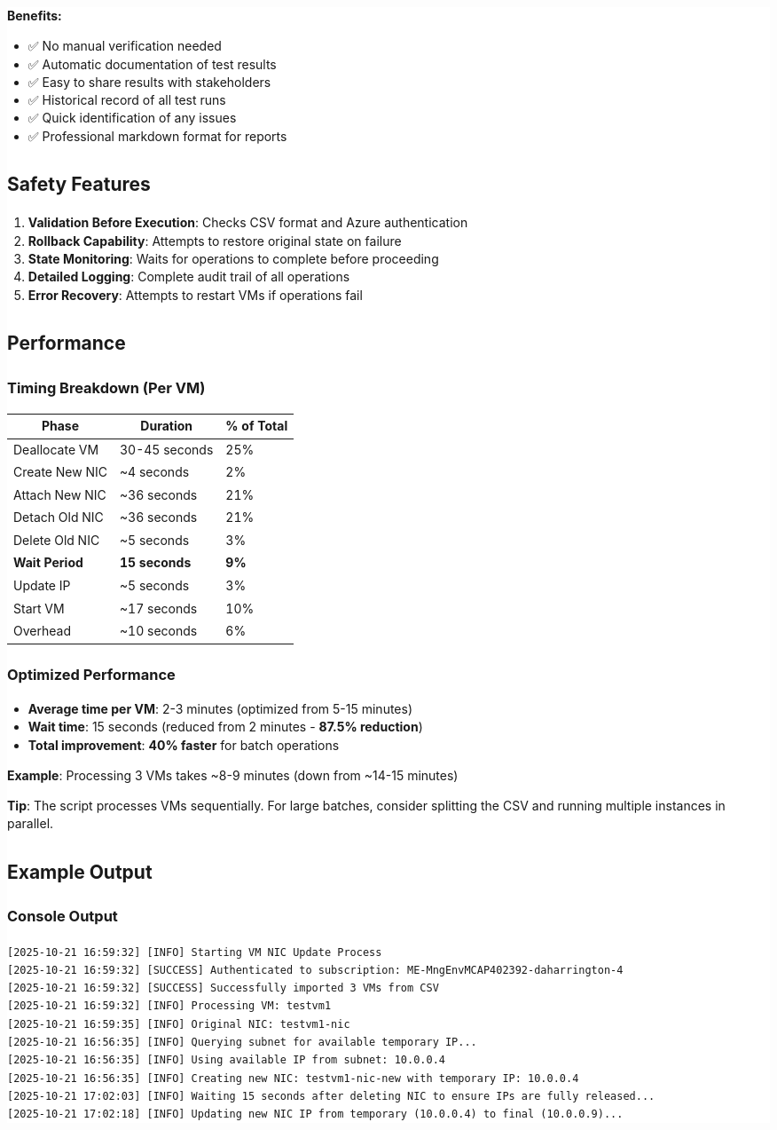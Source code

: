**Benefits:**
- ✅ No manual verification needed
- ✅ Automatic documentation of test results
- ✅ Easy to share results with stakeholders
- ✅ Historical record of all test runs
- ✅ Quick identification of any issues
- ✅ Professional markdown format for reports

## Safety Features

1. **Validation Before Execution**: Checks CSV format and Azure authentication
2. **Rollback Capability**: Attempts to restore original state on failure
3. **State Monitoring**: Waits for operations to complete before proceeding
4. **Detailed Logging**: Complete audit trail of all operations
5. **Error Recovery**: Attempts to restart VMs if operations fail

## Performance

### Timing Breakdown (Per VM)
| Phase | Duration | % of Total |
|-------|----------|------------|
| Deallocate VM | 30-45 seconds | 25% |
| Create New NIC | ~4 seconds | 2% |
| Attach New NIC | ~36 seconds | 21% |
| Detach Old NIC | ~36 seconds | 21% |
| Delete Old NIC | ~5 seconds | 3% |
| **Wait Period** | **15 seconds** | **9%** |
| Update IP | ~5 seconds | 3% |
| Start VM | ~17 seconds | 10% |
| Overhead | ~10 seconds | 6% |

### Optimized Performance
- **Average time per VM**: 2-3 minutes (optimized from 5-15 minutes)
- **Wait time**: 15 seconds (reduced from 2 minutes - **87.5% reduction**)
- **Total improvement**: **40% faster** for batch operations

**Example**: Processing 3 VMs takes ~8-9 minutes (down from ~14-15 minutes)

**Tip**: The script processes VMs sequentially. For large batches, consider splitting the CSV and running multiple instances in parallel.

## Example Output

### Console Output
```
[2025-10-21 16:59:32] [INFO] Starting VM NIC Update Process
[2025-10-21 16:59:32] [SUCCESS] Authenticated to subscription: ME-MngEnvMCAP402392-daharrington-4
[2025-10-21 16:59:32] [SUCCESS] Successfully imported 3 VMs from CSV
[2025-10-21 16:59:32] [INFO] Processing VM: testvm1
[2025-10-21 16:59:35] [INFO] Original NIC: testvm1-nic
[2025-10-21 16:56:35] [INFO] Querying subnet for available temporary IP...
[2025-10-21 16:56:35] [INFO] Using available IP from subnet: 10.0.0.4
[2025-10-21 16:56:35] [INFO] Creating new NIC: testvm1-nic-new with temporary IP: 10.0.0.4
[2025-10-21 17:02:03] [INFO] Waiting 15 seconds after deleting NIC to ensure IPs are fully released...
[2025-10-21 17:02:18] [INFO] Updating new NIC IP from temporary (10.0.0.4) to final (10.0.0.9)...
```